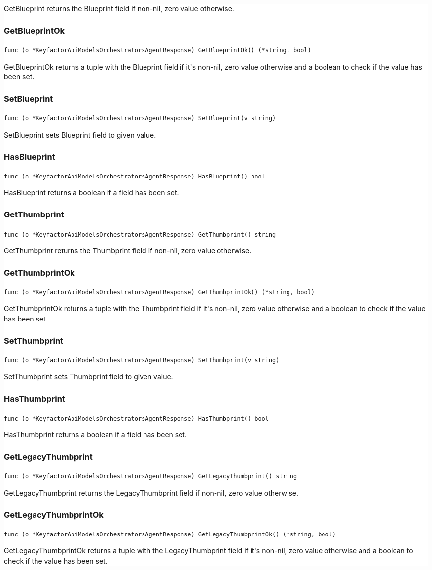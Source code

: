 GetBlueprint returns the Blueprint field if non-nil, zero value otherwise.

### GetBlueprintOk

`func (o *KeyfactorApiModelsOrchestratorsAgentResponse) GetBlueprintOk() (*string, bool)`

GetBlueprintOk returns a tuple with the Blueprint field if it's non-nil, zero value otherwise
and a boolean to check if the value has been set.

### SetBlueprint

`func (o *KeyfactorApiModelsOrchestratorsAgentResponse) SetBlueprint(v string)`

SetBlueprint sets Blueprint field to given value.

### HasBlueprint

`func (o *KeyfactorApiModelsOrchestratorsAgentResponse) HasBlueprint() bool`

HasBlueprint returns a boolean if a field has been set.

### GetThumbprint

`func (o *KeyfactorApiModelsOrchestratorsAgentResponse) GetThumbprint() string`

GetThumbprint returns the Thumbprint field if non-nil, zero value otherwise.

### GetThumbprintOk

`func (o *KeyfactorApiModelsOrchestratorsAgentResponse) GetThumbprintOk() (*string, bool)`

GetThumbprintOk returns a tuple with the Thumbprint field if it's non-nil, zero value otherwise
and a boolean to check if the value has been set.

### SetThumbprint

`func (o *KeyfactorApiModelsOrchestratorsAgentResponse) SetThumbprint(v string)`

SetThumbprint sets Thumbprint field to given value.

### HasThumbprint

`func (o *KeyfactorApiModelsOrchestratorsAgentResponse) HasThumbprint() bool`

HasThumbprint returns a boolean if a field has been set.

### GetLegacyThumbprint

`func (o *KeyfactorApiModelsOrchestratorsAgentResponse) GetLegacyThumbprint() string`

GetLegacyThumbprint returns the LegacyThumbprint field if non-nil, zero value otherwise.

### GetLegacyThumbprintOk

`func (o *KeyfactorApiModelsOrchestratorsAgentResponse) GetLegacyThumbprintOk() (*string, bool)`

GetLegacyThumbprintOk returns a tuple with the LegacyThumbprint field if it's non-nil, zero value otherwise
and a boolean to check if the value has been set.
